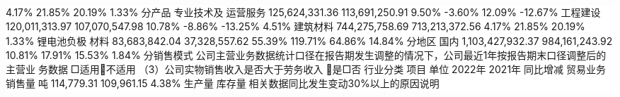 4.17%
21.85%
20.19%
1.33%
分产品
专业技术及
运营服务
125,624,331.36
113,691,250.91
9.50%
-3.60%
12.09%
-12.67%
工程建设
120,011,313.97
107,070,547.98
10.78%
-8.86%
-13.25%
4.51%
建筑材料
744,275,758.69
713,213,372.56
4.17%
21.85%
20.19%
1.33%
锂电池负极
材料
83,683,842.04
37,328,557.62
55.39%
119.71%
64.86%
14.84%
分地区
国内
1,103,427,932.37
984,161,243.92
10.81%
17.91%
15.53%
1.84%
分销售模式
公司主营业务数据统计口径在报告期发生调整的情况下，公司最近1年按报告期末口径调整后的主营业
务数据
□适用不适用
（3）公司实物销售收入是否大于劳务收入
是□否
行业分类
项目
单位
2022年
2021年
同比增减
贸易业务
销售量
吨
114,779.31
109,961.15
4.38%
生产量
库存量
相关数据同比发生变动30%以上的原因说明